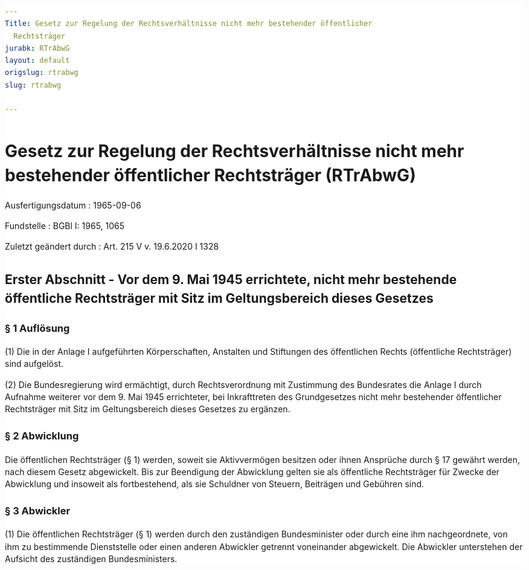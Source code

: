 ```yaml
---
Title: Gesetz zur Regelung der Rechtsverhältnisse nicht mehr bestehender öffentlicher
  Rechtsträger
jurabk: RTrAbwG
layout: default
origslug: rtrabwg
slug: rtrabwg

---
```


# Gesetz zur Regelung der Rechtsverhältnisse nicht mehr bestehender öffentlicher Rechtsträger (RTrAbwG)

Ausfertigungsdatum
:   1965-09-06

Fundstelle
:   BGBl I: 1965, 1065

Zuletzt geändert durch
:   Art. 215 V v. 19.6.2020 I 1328


## Erster Abschnitt - Vor dem 9. Mai 1945 errichtete, nicht mehr bestehende öffentliche Rechtsträger mit Sitz im Geltungsbereich dieses Gesetzes



### § 1 Auflösung

(1) Die in der Anlage I aufgeführten Körperschaften, Anstalten und Stiftungen des öffentlichen Rechts (öffentliche Rechtsträger) sind aufgelöst.

(2) Die Bundesregierung wird ermächtigt, durch Rechtsverordnung mit Zustimmung des Bundesrates die Anlage I durch Aufnahme weiterer vor dem 9. Mai 1945 errichteter, bei Inkrafttreten des Grundgesetzes nicht mehr bestehender öffentlicher Rechtsträger mit Sitz im Geltungsbereich dieses Gesetzes zu ergänzen.


### § 2 Abwicklung

Die öffentlichen Rechtsträger (§ 1) werden, soweit sie Aktivvermögen besitzen oder ihnen Ansprüche durch § 17 gewährt werden, nach diesem Gesetz abgewickelt. Bis zur Beendigung der Abwicklung gelten sie als öffentliche Rechtsträger für Zwecke der Abwicklung und insoweit als fortbestehend, als sie Schuldner von Steuern, Beiträgen und Gebühren sind.


### § 3 Abwickler

(1) Die öffentlichen Rechtsträger (§ 1) werden durch den zuständigen Bundesminister oder durch eine ihm nachgeordnete, von ihm zu bestimmende Dienststelle oder einen anderen Abwickler getrennt voneinander abgewickelt. Die Abwickler unterstehen der Aufsicht des zuständigen Bundesministers.

